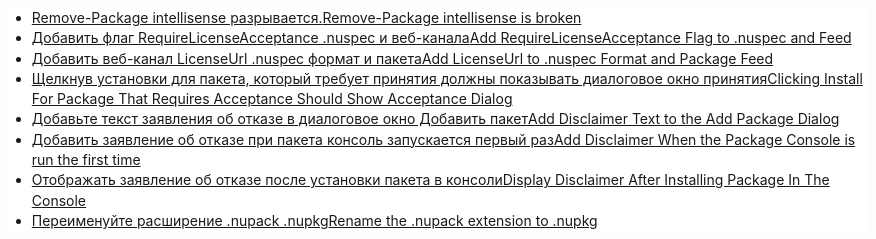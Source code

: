 * [<span data-ttu-id="88d67-333">Remove-Package intellisense разрывается.</span><span class="sxs-lookup"><span data-stu-id="88d67-333">Remove-Package intellisense is broken</span></span>](http://nuget.codeplex.com/workitem/136)
* [<span data-ttu-id="88d67-334">Добавить флаг RequireLicenseAcceptance .nuspec и веб-канала</span><span class="sxs-lookup"><span data-stu-id="88d67-334">Add RequireLicenseAcceptance Flag to .nuspec and Feed</span></span>](http://nuget.codeplex.com/workitem/137)
* [<span data-ttu-id="88d67-335">Добавить веб-канал LicenseUrl .nuspec формат и пакета</span><span class="sxs-lookup"><span data-stu-id="88d67-335">Add LicenseUrl to .nuspec Format and Package Feed</span></span>](http://nuget.codeplex.com/workitem/138)
* [<span data-ttu-id="88d67-336">Щелкнув установки для пакета, который требует принятия должны показывать диалоговое окно принятия</span><span class="sxs-lookup"><span data-stu-id="88d67-336">Clicking Install For Package That Requires Acceptance Should Show Acceptance Dialog</span></span>](http://nuget.codeplex.com/workitem/139)
* [<span data-ttu-id="88d67-337">Добавьте текст заявления об отказе в диалоговое окно Добавить пакет</span><span class="sxs-lookup"><span data-stu-id="88d67-337">Add Disclaimer Text to the Add Package Dialog</span></span>](http://nuget.codeplex.com/workitem/140)
* [<span data-ttu-id="88d67-338">Добавить заявление об отказе при пакета консоль запускается первый раз</span><span class="sxs-lookup"><span data-stu-id="88d67-338">Add Disclaimer When the Package Console is run the first time</span></span>](http://nuget.codeplex.com/workitem/143)
* [<span data-ttu-id="88d67-339">Отображать заявление об отказе после установки пакета в консоли</span><span class="sxs-lookup"><span data-stu-id="88d67-339">Display Disclaimer After Installing Package In The Console</span></span>](http://nuget.codeplex.com/workitem/144)
* [<span data-ttu-id="88d67-340">Переименуйте расширение .nupack .nupkg</span><span class="sxs-lookup"><span data-stu-id="88d67-340">Rename the .nupack extension to .nupkg</span></span>](http://nuget.codeplex.com/workitem/146)